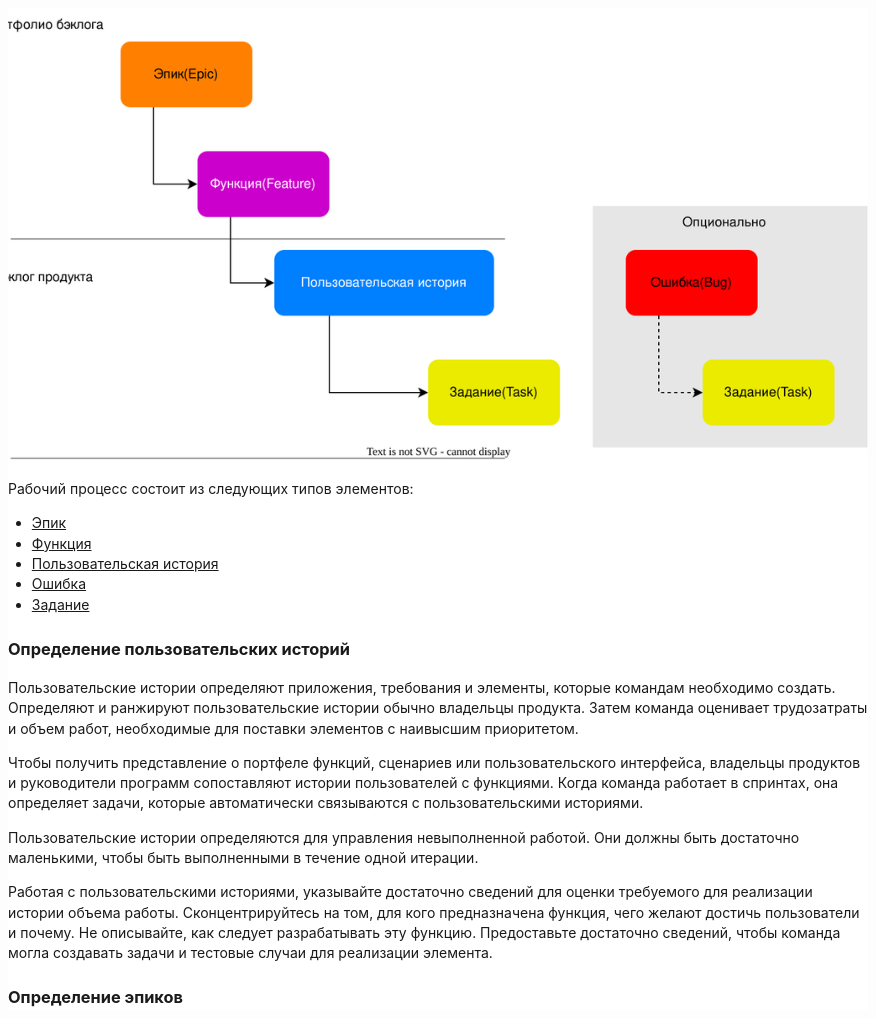 ![Agile TWI](_static/agile-twi.svg)

Рабочий процесс состоит из следующих типов элементов:

  * [Эпик](dictionary/epic.md)
  * [Функция](dictionary/feature.md)
  * [Пользовательская история](dictionary/user-story.md)
  * [Ошибка](dictionary/bug.md)
  * [Задание](dictionary/task.md)

### **Определение пользовательских историй**

Пользовательские истории определяют приложения, требования и элементы, которые командам необходимо создать. Определяют и ранжируют пользовательские истории обычно владельцы продукта. Затем команда оценивает трудозатраты и объем работ, необходимые для поставки элементов с наивысшим приоритетом.

Чтобы получить представление о портфеле функций, сценариев или пользовательского интерфейса, владельцы продуктов и руководители программ сопоставляют истории пользователей с функциями. Когда команда работает в спринтах, она определяет задачи, которые автоматически связываются с пользовательскими историями.

Пользовательские истории определяются для управления невыполненной работой. Они должны быть достаточно маленькими, чтобы быть выполненными в течение одной итерации.

Работая с пользовательскими историями, указывайте достаточно сведений для оценки требуемого для реализации истории объема работы. Сконцентрируйтесь на том, для кого предназначена функция, чего желают достичь пользователи и почему. Не описывайте, как следует разрабатывать эту функцию. Предоставьте достаточно сведений, чтобы команда могла создавать задачи и тестовые случаи для реализации элемента.

### **Определение эпиков**
